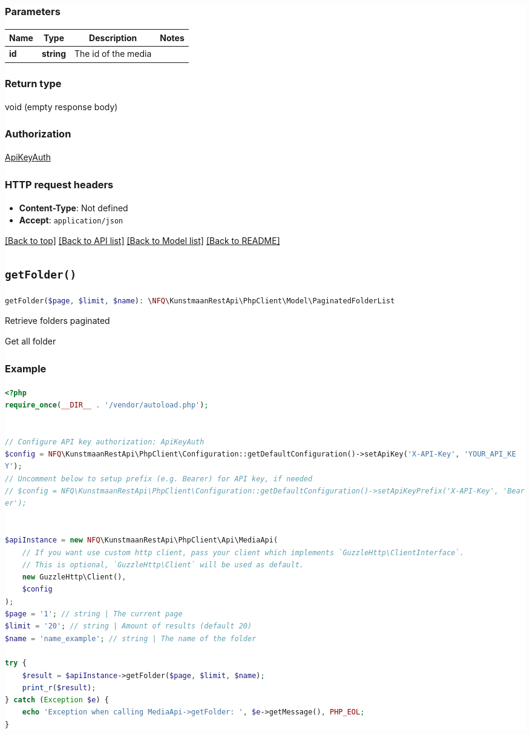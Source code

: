 ### Parameters

| Name | Type | Description  | Notes |
| ------------- | ------------- | ------------- | ------------- |
| **id** | **string**| The id of the media | |

### Return type

void (empty response body)

### Authorization

[ApiKeyAuth](../../README.md#ApiKeyAuth)

### HTTP request headers

- **Content-Type**: Not defined
- **Accept**: `application/json`

[[Back to top]](#) [[Back to API list]](../../README.md#endpoints)
[[Back to Model list]](../../README.md#models)
[[Back to README]](../../README.md)

## `getFolder()`

```php
getFolder($page, $limit, $name): \NFQ\KunstmaanRestApi\PhpClient\Model\PaginatedFolderList
```

Retrieve folders paginated

Get all folder

### Example

```php
<?php
require_once(__DIR__ . '/vendor/autoload.php');


// Configure API key authorization: ApiKeyAuth
$config = NFQ\KunstmaanRestApi\PhpClient\Configuration::getDefaultConfiguration()->setApiKey('X-API-Key', 'YOUR_API_KEY');
// Uncomment below to setup prefix (e.g. Bearer) for API key, if needed
// $config = NFQ\KunstmaanRestApi\PhpClient\Configuration::getDefaultConfiguration()->setApiKeyPrefix('X-API-Key', 'Bearer');


$apiInstance = new NFQ\KunstmaanRestApi\PhpClient\Api\MediaApi(
    // If you want use custom http client, pass your client which implements `GuzzleHttp\ClientInterface`.
    // This is optional, `GuzzleHttp\Client` will be used as default.
    new GuzzleHttp\Client(),
    $config
);
$page = '1'; // string | The current page
$limit = '20'; // string | Amount of results (default 20)
$name = 'name_example'; // string | The name of the folder

try {
    $result = $apiInstance->getFolder($page, $limit, $name);
    print_r($result);
} catch (Exception $e) {
    echo 'Exception when calling MediaApi->getFolder: ', $e->getMessage(), PHP_EOL;
}
```